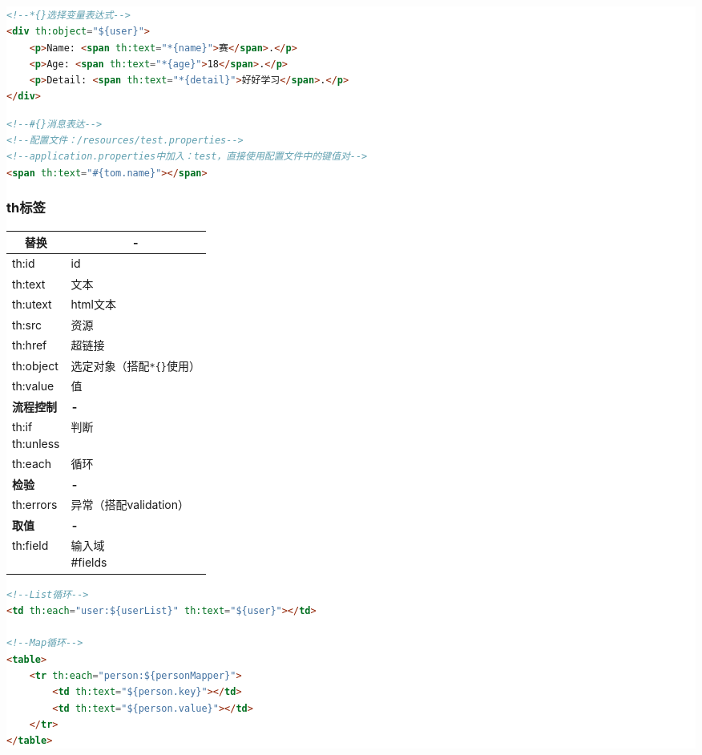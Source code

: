 ```html
```

```html
<!--*{}选择变量表达式-->
<div th:object="${user}">
    <p>Name: <span th:text="*{name}">赛</span>.</p>
    <p>Age: <span th:text="*{age}">18</span>.</p>
    <p>Detail: <span th:text="*{detail}">好好学习</span>.</p>
</div>
```

```html
<!--#{}消息表达-->
<!--配置文件：/resources/test.properties-->
<!--application.properties中加入：test，直接使用配置文件中的键值对-->
<span th:text="#{tom.name}"></span>
```

### th标签

| 替换               | -                         |
| ------------------ | ------------------------- |
| th:id              | id                        |
| th:text            | 文本                      |
| th:utext           | html文本                  |
| th:src             | 资源                      |
| th:href            | 超链接                    |
| th:object          | 选定对象（搭配`*{}`使用） |
| th:value           | 值                        |
| **流程控制**       | **-**                     |
| th:if<br>th:unless | 判断                      |
| th:each            | 循环                      |
| **检验**           | **-**                     |
| th:errors          | 异常（搭配validation）    |
| **取值**           | **-**                     |
| th:field           | 输入域<br />#fields       |

```html
<!--List循环-->
<td th:each="user:${userList}" th:text="${user}"></td>

<!--Map循环-->
<table>
    <tr th:each="person:${personMapper}">
        <td th:text="${person.key}"></td>
        <td th:text="${person.value}"></td>
    </tr>
</table>
```
